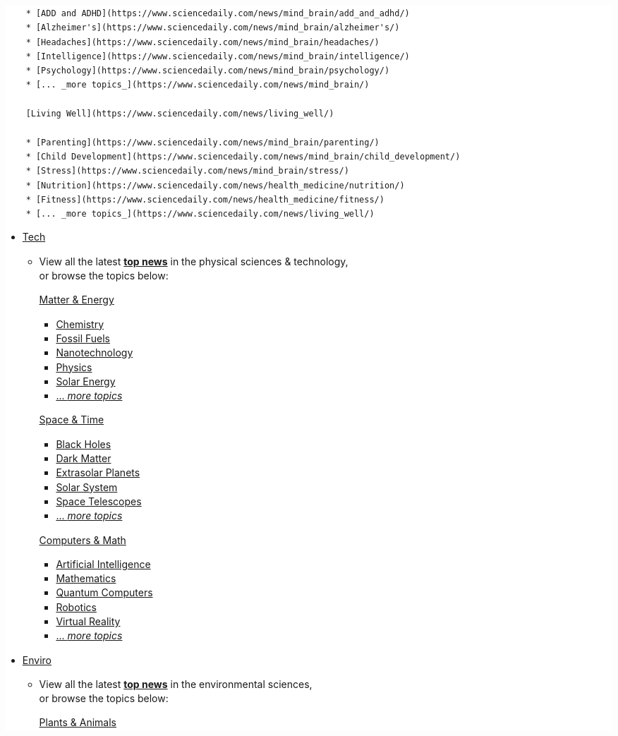         * [ADD and ADHD](https://www.sciencedaily.com/news/mind_brain/add_and_adhd/)
        * [Alzheimer's](https://www.sciencedaily.com/news/mind_brain/alzheimer's/)
        * [Headaches](https://www.sciencedaily.com/news/mind_brain/headaches/)
        * [Intelligence](https://www.sciencedaily.com/news/mind_brain/intelligence/)
        * [Psychology](https://www.sciencedaily.com/news/mind_brain/psychology/)
        * [... _more topics_](https://www.sciencedaily.com/news/mind_brain/)
        
        [Living Well](https://www.sciencedaily.com/news/living_well/)
        
        * [Parenting](https://www.sciencedaily.com/news/mind_brain/parenting/)
        * [Child Development](https://www.sciencedaily.com/news/mind_brain/child_development/)
        * [Stress](https://www.sciencedaily.com/news/mind_brain/stress/)
        * [Nutrition](https://www.sciencedaily.com/news/health_medicine/nutrition/)
        * [Fitness](https://www.sciencedaily.com/news/health_medicine/fitness/)
        * [... _more topics_](https://www.sciencedaily.com/news/living_well/)
        
* [Tech](#)
    * View all the latest **[top news](https://www.sciencedaily.com/news/top/technology/)** in the physical sciences & technology,  
        or browse the topics below:
        
        [Matter & Energy](https://www.sciencedaily.com/news/matter_energy/)
        
        * [Chemistry](https://www.sciencedaily.com/news/matter_energy/chemistry/)
        * [Fossil Fuels](https://www.sciencedaily.com/news/matter_energy/fossil_fuels/)
        * [Nanotechnology](https://www.sciencedaily.com/news/matter_energy/nanotechnology/)
        * [Physics](https://www.sciencedaily.com/news/matter_energy/physics/)
        * [Solar Energy](https://www.sciencedaily.com/news/matter_energy/solar_energy/)
        * [... _more topics_](https://www.sciencedaily.com/news/matter_energy/)
        
        [Space & Time](https://www.sciencedaily.com/news/space_time/)
        
        * [Black Holes](https://www.sciencedaily.com/news/space_time/black_holes/)
        * [Dark Matter](https://www.sciencedaily.com/news/space_time/dark_matter/)
        * [Extrasolar Planets](https://www.sciencedaily.com/news/space_time/extrasolar_planets/)
        * [Solar System](https://www.sciencedaily.com/news/space_time/solar_system/)
        * [Space Telescopes](https://www.sciencedaily.com/news/space_time/space_telescopes/)
        * [... _more topics_](https://www.sciencedaily.com/news/space_time/)
        
        [Computers & Math](https://www.sciencedaily.com/news/computers_math/)
        
        * [Artificial Intelligence](https://www.sciencedaily.com/news/computers_math/artificial_intelligence/)
        * [Mathematics](https://www.sciencedaily.com/news/computers_math/mathematics/)
        * [Quantum Computers](https://www.sciencedaily.com/news/computers_math/quantum_computers/)
        * [Robotics](https://www.sciencedaily.com/news/computers_math/robotics/)
        * [Virtual Reality](https://www.sciencedaily.com/news/computers_math/virtual_reality/)
        * [... _more topics_](https://www.sciencedaily.com/news/computers_math/)
        
* [Enviro](#)
    * View all the latest **[top news](https://www.sciencedaily.com/news/top/environment/)** in the environmental sciences,  
        or browse the topics below:
        
        [Plants & Animals](https://www.sciencedaily.com/news/plants_animals/)
        